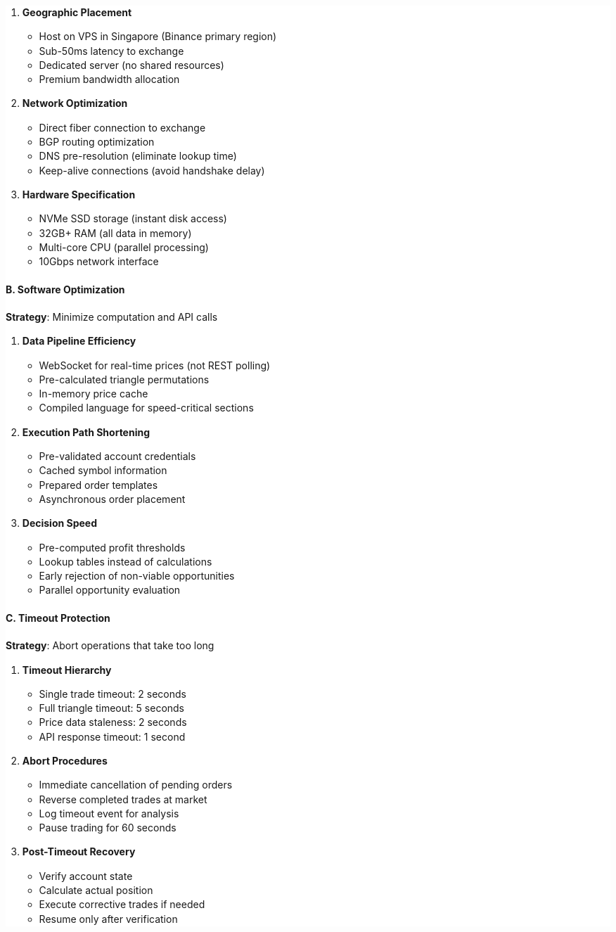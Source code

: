 1. **Geographic Placement**
   - Host on VPS in Singapore (Binance primary region)
   - Sub-50ms latency to exchange
   - Dedicated server (no shared resources)
   - Premium bandwidth allocation

2. **Network Optimization**
   - Direct fiber connection to exchange
   - BGP routing optimization
   - DNS pre-resolution (eliminate lookup time)
   - Keep-alive connections (avoid handshake delay)

3. **Hardware Specification**
   - NVMe SSD storage (instant disk access)
   - 32GB+ RAM (all data in memory)
   - Multi-core CPU (parallel processing)
   - 10Gbps network interface

#### B. Software Optimization
**Strategy**: Minimize computation and API calls

1. **Data Pipeline Efficiency**
   - WebSocket for real-time prices (not REST polling)
   - Pre-calculated triangle permutations
   - In-memory price cache
   - Compiled language for speed-critical sections

2. **Execution Path Shortening**
   - Pre-validated account credentials
   - Cached symbol information
   - Prepared order templates
   - Asynchronous order placement

3. **Decision Speed**
   - Pre-computed profit thresholds
   - Lookup tables instead of calculations
   - Early rejection of non-viable opportunities
   - Parallel opportunity evaluation

#### C. Timeout Protection
**Strategy**: Abort operations that take too long

1. **Timeout Hierarchy**
   - Single trade timeout: 2 seconds
   - Full triangle timeout: 5 seconds
   - Price data staleness: 2 seconds
   - API response timeout: 1 second

2. **Abort Procedures**
   - Immediate cancellation of pending orders
   - Reverse completed trades at market
   - Log timeout event for analysis
   - Pause trading for 60 seconds

3. **Post-Timeout Recovery**
   - Verify account state
   - Calculate actual position
   - Execute corrective trades if needed
   - Resume only after verification
